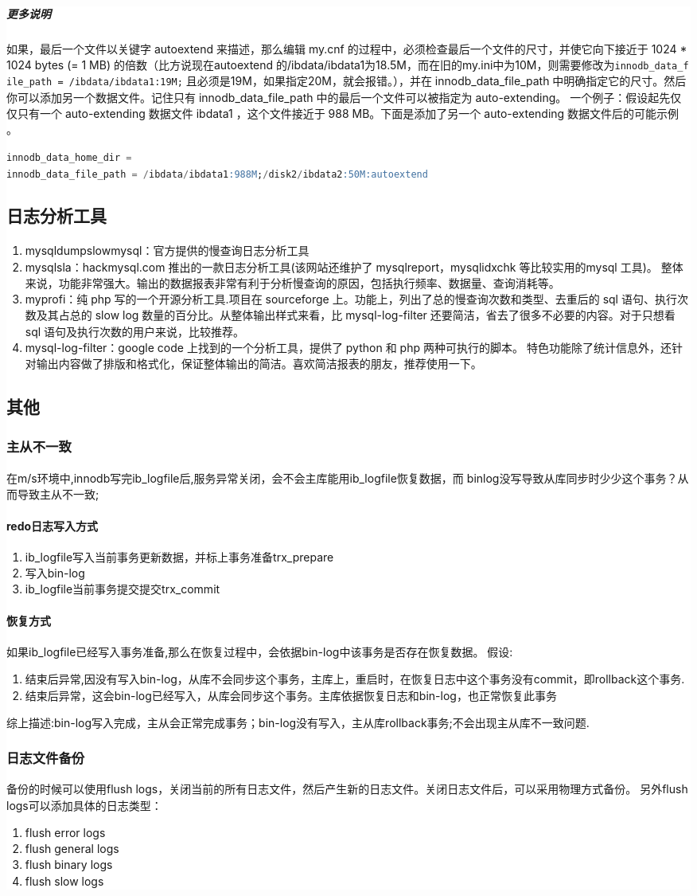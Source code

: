 ##### 更多说明

如果，最后一个文件以关键字 autoextend 来描述，那么编辑 my.cnf 的过程中，必须检查最后一个文件的尺寸，并使它向下接近于 1024 * 1024 bytes (= 1 MB) 的倍数（比方说现在autoextend 的/ibdata/ibdata1为18.5M，而在旧的my.ini中为10M，则需要修改为`innodb_data_file_path = /ibdata/ibdata1:19M;` 且必须是19M，如果指定20M，就会报错。），并在 innodb_data_file_path 中明确指定它的尺寸。然后你可以添加另一个数据文件。记住只有 innodb_data_file_path 中的最后一个文件可以被指定为 auto-extending。
一个例子：假设起先仅仅只有一个 auto-extending 数据文件 ibdata1 ，这个文件接近于 988 MB。下面是添加了另一个 auto-extending 数据文件后的可能示例 。

```sql
innodb_data_home_dir =
innodb_data_file_path = /ibdata/ibdata1:988M;/disk2/ibdata2:50M:autoextend
```

## 日志分析工具

1. mysqldumpslowmysql：官方提供的慢查询日志分析工具
2. mysqlsla：hackmysql.com 推出的一款日志分析工具(该网站还维护了 mysqlreport，mysqlidxchk 等比较实用的mysql 工具)。 整体来说，功能非常强大。输出的数据报表非常有利于分析慢查询的原因，包括执行频率、数据量、查询消耗等。
3. myprofi：纯 php 写的一个开源分析工具.项目在 sourceforge 上。功能上，列出了总的慢查询次数和类型、去重后的 sql 语句、执行次数及其占总的 slow log 数量的百分比。从整体输出样式来看，比 mysql-log-filter 还要简洁，省去了很多不必要的内容。对于只想看 sql 语句及执行次数的用户来说，比较推荐。
4. mysql-log-filter：google code 上找到的一个分析工具，提供了 python 和 php 两种可执行的脚本。 特色功能除了统计信息外，还针对输出内容做了排版和格式化，保证整体输出的简洁。喜欢简洁报表的朋友，推荐使用一下。

## 其他

### 主从不一致

在m/s环境中,innodb写完ib_logfile后,服务异常关闭，会不会主库能用ib_logfile恢复数据，而
binlog没写导致从库同步时少少这个事务？从而导致主从不一致;

#### redo日志写入方式

1. ib_logfile写入当前事务更新数据，并标上事务准备trx_prepare
2. 写入bin-log
3. ib_logfile当前事务提交提交trx_commit

#### 恢复方式

如果ib_logfile已经写入事务准备,那么在恢复过程中，会依据bin-log中该事务是否存在恢复数据。
假设:

1. 结束后异常,因没有写入bin-log，从库不会同步这个事务，主库上，重启时，在恢复日志中这个事务没有commit，即rollback这个事务.
2. 结束后异常，这会bin-log已经写入，从库会同步这个事务。主库依据恢复日志和bin-log，也正常恢复此事务

综上描述:bin-log写入完成，主从会正常完成事务；bin-log没有写入，主从库rollback事务;不会出现主从库不一致问题.

### 日志文件备份

备份的时候可以使用flush logs，关闭当前的所有日志文件，然后产生新的日志文件。关闭日志文件后，可以采用物理方式备份。 另外flush logs可以添加具体的日志类型：

1. flush error logs
2. flush general logs
3. flush binary logs
4. flush slow logs

